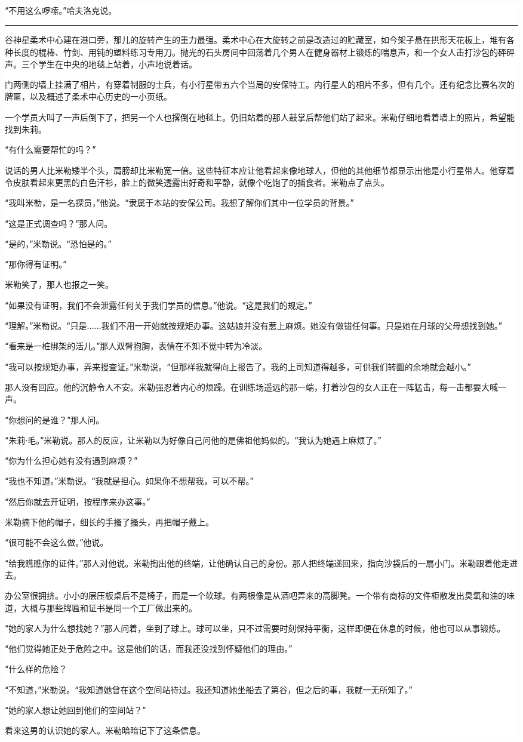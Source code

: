 “不用这么啰嗦。”哈夫洛克说。   
   
------   
   
谷神星柔术中心建在港口旁，那儿的旋转产生的重力最强。柔术中心在大旋转之前是改造过的贮藏室，如今架子悬在拱形天花板上，堆有各种长度的棍棒、竹剑、用钝的塑料练习专用刀。抛光的石头房间中回荡着几个男人在健身器材上锻炼的喘息声，和一个女人击打沙包的砰砰声。三个学生在中央的地毯上站着，小声地说着话。   
   
门两侧的墙上挂满了相片，有穿着制服的士兵，有小行星带五六个当局的安保特工。内行星人的相片不多，但有几个。还有纪念比赛名次的牌匾，以及概述了柔术中心历史的一小页纸。   
   
一个学员大叫了一声后倒下了，把另一个人也撂倒在地毯上。仍旧站着的那人鼓掌后帮他们站了起来。米勒仔细地看着墙上的照片，希望能找到朱莉。   
   
“有什么需要帮忙的吗？”   
   
说话的男人比米勒矮半个头，肩膀却比米勒宽一倍。这些特征本应让他看起来像地球人，但他的其他细节都显示出他是小行星带人。他穿着令皮肤看起来更黑的白色汗衫，脸上的微笑透露出好奇和平静，就像个吃饱了的捕食者。米勒点了点头。   
   
“我叫米勒，是一名探员，”他说。“隶属于本站的安保公司。我想了解你们其中一位学员的背景。”   
   
“这是正式调查吗？”那人问。   
   
“是的，”米勒说。“恐怕是的。”   
   
“那你得有证明。”   
   
米勒笑了，那人也报之一笑。   
   
“如果没有证明，我们不会泄露任何关于我们学员的信息。”他说。“这是我们的规定。”   
   
“理解。”米勒说。“只是……我们不用一开始就按规矩办事。这姑娘并没有惹上麻烦。她没有做错任何事。只是她在月球的父母想找到她。”   
   
“看来是一桩绑架的活儿。”那人双臂抱胸，表情在不知不觉中转为冷淡。   
   
“我可以按规矩办事，弄来搜查证。”米勒说。“但那样我就得向上报告了。我的上司知道得越多，可供我们转圜的余地就会越小。”   
   
那人没有回应。他的沉静令人不安。米勒强忍着内心的烦躁。在训练场遥远的那一端，打着沙包的女人正在一阵猛击，每一击都要大喊一声。   
   
“你想问的是谁？”那人问。   
   
“朱莉·毛。”米勒说。那人的反应，让米勒以为好像自己问他的是佛祖他妈似的。“我认为她遇上麻烦了。”   
   
“你为什么担心她有没有遇到麻烦？”   
   
“我也不知道。”米勒说。“我就是担心。如果你不想帮我，可以不帮。”   
   
“然后你就去开证明，按程序来办这事。”   
   
米勒摘下他的帽子，细长的手搔了搔头，再把帽子戴上。   
   
“很可能不会这么做。”他说。   
   
“给我瞧瞧你的证件。”那人对他说。米勒掏出他的终端，让他确认自己的身份。那人把终端递回来，指向沙袋后的一扇小门。米勒跟着他走进去。   
   
办公室很拥挤。小小的层压板桌后不是椅子，而是一个软球。有两根像是从酒吧弄来的高脚凳。一个带有商标的文件柜散发出臭氧和油的味道，大概与那些牌匾和证书是同一个工厂做出来的。   
   
“她的家人为什么想找她？”那人问着，坐到了球上。球可以坐，只不过需要时刻保持平衡，这样即便在休息的时候，他也可以从事锻炼。   
   
“他们觉得她正处于危险之中。这是他们的话，而我还没找到怀疑他们的理由。”   
   
“什么样的危险？   
   
“不知道，”米勒说。“我知道她曾在这个空间站待过。我还知道她坐船去了第谷，但之后的事，我就一无所知了。”   
   
“她的家人想让她回到他们的空间站？”   
   
看来这男的认识她的家人。米勒暗暗记下了这条信息。   
   